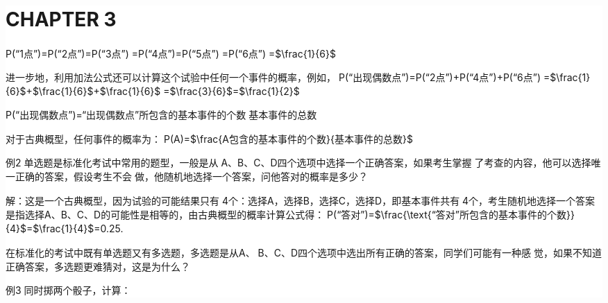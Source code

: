 # CHAPTER 3

P(“1点”)=P(“2点”)=P(“3点”)
=P(“4点”)=P(“5点”)
=P(“6点”)
=$\frac{1}{6}$

进一步地，利用加法公式还可以计算这个试验中任何一个事件的概率，例如，
P(“出现偶数点”)=P(“2点”)+P(“4点”)+P(“6点”)
=$\frac{1}{6}$+$\frac{1}{6}$+$\frac{1}{6}$
=$\frac{3}{6}$=$\frac{1}{2}$

P(“出现偶数点”)=“出现偶数点”所包含的基本事件的个数
基本事件的总数

对于古典概型，任何事件的概率为：
P(A)=$\frac{A包含的基本事件的个数}{基本事件的总数}$

例2 单选题是标准化考试中常用的题型，一般是从
A、B、C、D四个选项中选择一个正确答案，如果考生掌握
了考查的内容，他可以选择唯一正确的答案，假设考生不会
做，他随机地选择一个答案，问他答对的概率是多少？

解：这是一个古典概型，因为试验的可能结果只有
4个：选择A，选择B，选择C，选择D，即基本事件共有
4个，考生随机地选择一个答案是指选择A、B、C、D的可能性是相等的，由古典概型的概率计算公式得：
P(“答对”)=$\frac{\text{“答对”所包含的基本事件的个数}}{4}$=$\frac{1}{4}$=0.25.

在标准化的考试中既有单选题又有多选题，多选题是从A、
B、C、D四个选项中选出所有正确的答案，同学们可能有一种感
觉，如果不知道正确答案，多选题更难猜对，这是为什么？

例3 同时掷两个骰子，计算：


